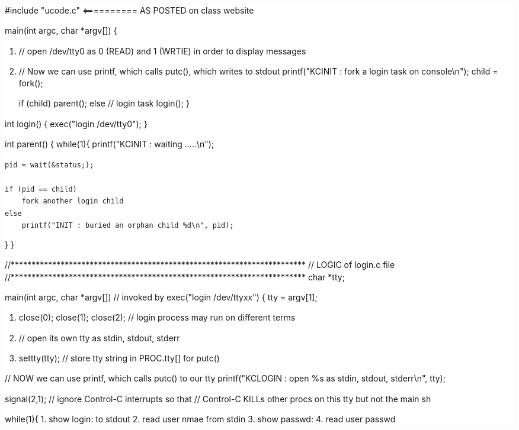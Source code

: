 #include "ucode.c"  <========== AS POSTED on class website

main(int argc, char *argv[])
{
  1. // open /dev/tty0 as 0 (READ) and 1 (WRTIE) in order to display messages

  2. // Now we can use printf, which calls putc(), which writes to stdout
     printf("KCINIT : fork a login task on console\n");
     child = fork();

     if (child)
         parent();
     else             // login task
         login();
}       

int login()
{
  exec("login /dev/tty0");
}

int parent()
{
  while(1){
    printf("KCINIT : waiting .....\n");

    pid = wait(&status;);

    if (pid == child)
        fork another login child
    else
        printf("INIT : buried an orphan child %d\n", pid);
  }
}


//***********************************************************************
//                   LOGIC of login.c file
//***********************************************************************
char *tty;

main(int argc, char *argv[])   // invoked by exec("login /dev/ttyxx")
{
  tty =  argv[1];

 1. close(0); close(1); close(2); // login process may run on different terms

 2. // open its own tty as stdin, stdout, stderr

 3. settty(tty);   // store tty string in PROC.tty[] for putc()

  // NOW we can use printf, which calls putc() to our tty
  printf("KCLOGIN : open %s as stdin, stdout, stderr\n", tty);

  signal(2,1);  // ignore Control-C interrupts so that
                // Control-C KILLs other procs on this tty but not the main sh

  while(1){
    1. show login:           to stdout
    2. read user nmae        from stdin
    3. show passwd:
    4. read user passwd
